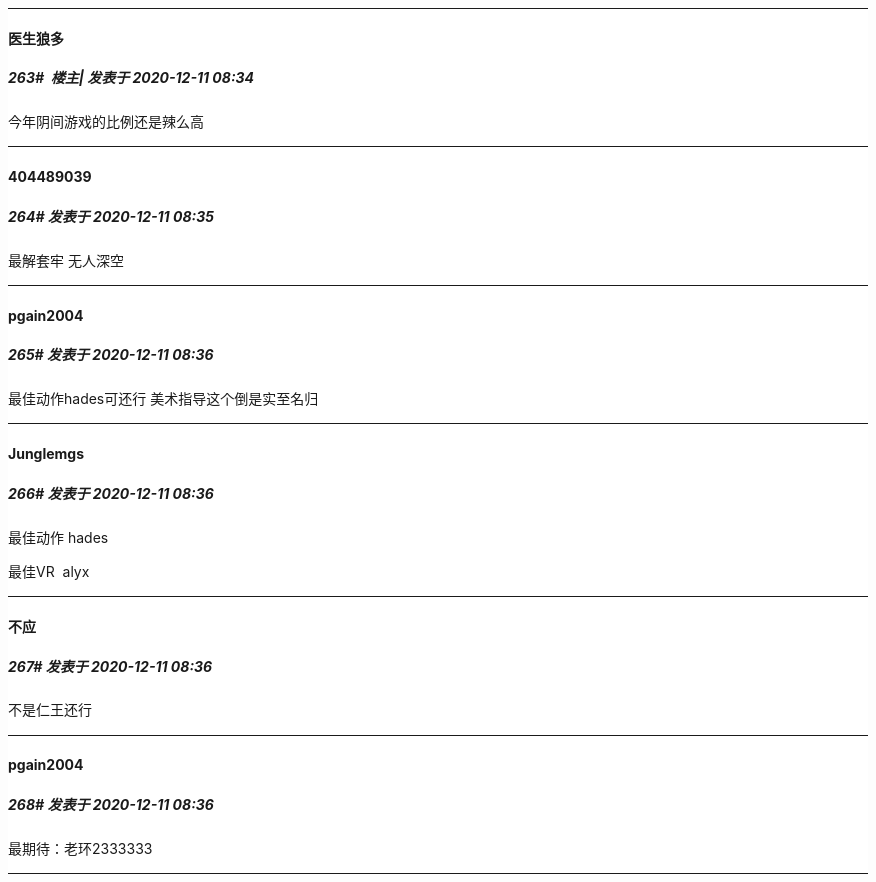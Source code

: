 
-----

####  医生狼多  
##### 263#         楼主| 发表于 2020-12-11 08:34


今年阴间游戏的比例还是辣么高


-----

####  404489039  
##### 264#       发表于 2020-12-11 08:35


最解套牢 无人深空


-----

####  pgain2004  
##### 265#       发表于 2020-12-11 08:36


最佳动作hades可还行
美术指导这个倒是实至名归


-----

####  Junglemgs  
##### 266#       发表于 2020-12-11 08:36


最佳动作 hades

最佳VR  alyx


-----

####  不应  
##### 267#       发表于 2020-12-11 08:36


不是仁王还行


-----

####  pgain2004  
##### 268#       发表于 2020-12-11 08:36


最期待：老环2333333


-----
